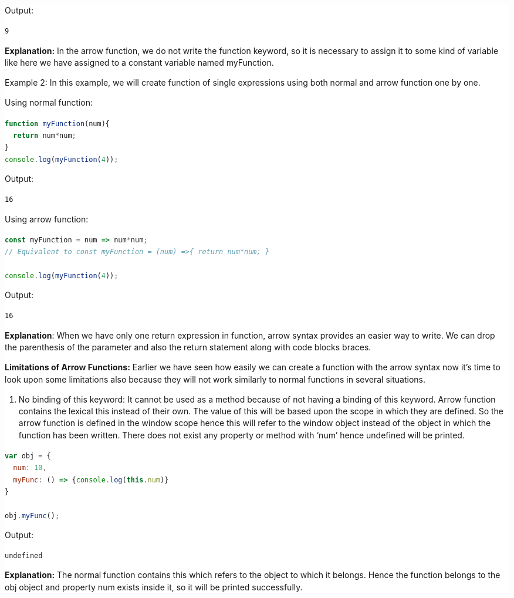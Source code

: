 Output:
```
9
```

**Explanation:** In the arrow function, we do not write the function keyword, so it is necessary to assign it to some kind of variable like here we have assigned to a constant variable named myFunction.

 
Example 2: In this example, we will create function of single expressions using both normal and arrow function one by one.

Using normal function:

```js
function myFunction(num){
  return num*num;
}
console.log(myFunction(4));
```

Output:
```
16
```

Using arrow function:

```js
const myFunction = num => num*num;
// Equivalent to const myFunction = (num) =>{ return num*num; }
  
console.log(myFunction(4));
```

Output:
```
16
```
**Explanation**: When we have only one return expression in function, arrow syntax provides an easier way to write. We can drop the parenthesis of the parameter and also the return statement along with code blocks braces.


**Limitations of Arrow Functions:** Earlier we have seen how easily we can create a function with the arrow syntax now it’s time to look upon some limitations also because they will not work similarly to normal functions in several situations.

1. No binding of this keyword: It cannot be used as a method because of not having a binding of this keyword. Arrow function contains the lexical this instead of their own. The value of this will be based upon the scope in which they are defined. So the arrow function is defined in the window scope hence this will refer to the window object instead of the object in which the function has been written. There does not exist any property or method with ‘num’ hence undefined will be printed.

```js
var obj = {
  num: 10,
  myFunc: () => {console.log(this.num)}
}
  
obj.myFunc();
```

Output:
```
undefined
```

**Explanation:** The normal function contains this which refers to the object to which it belongs. Hence the function belongs to the obj object and property num exists inside it, so it will be printed successfully. 

